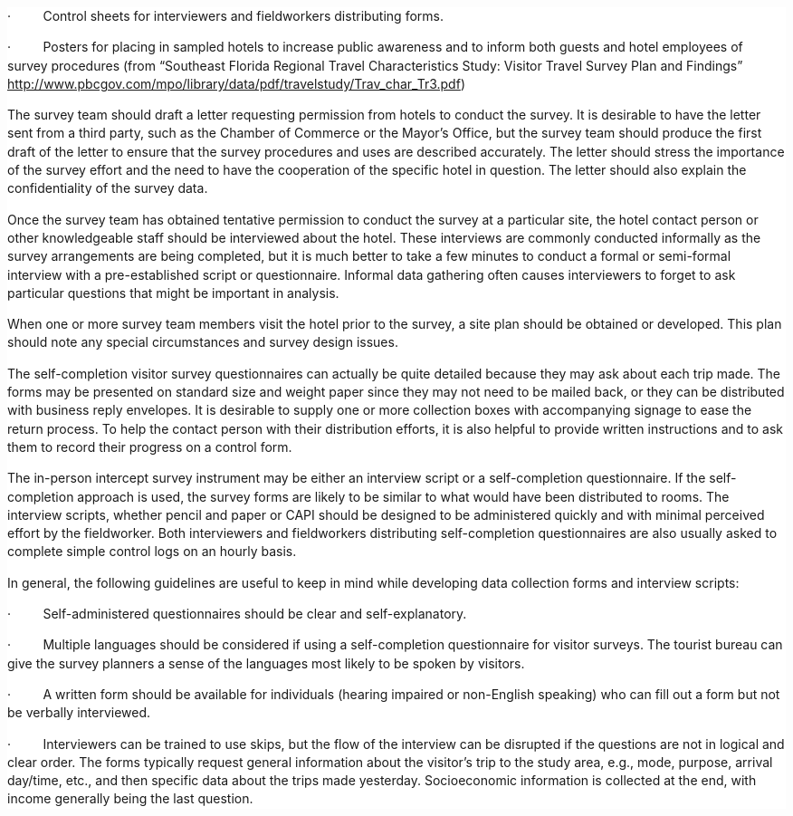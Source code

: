 ·         Control sheets for interviewers and fieldworkers distributing forms.

·         Posters for placing in sampled hotels to increase public awareness and to inform both guests and hotel employees of survey procedures (from “Southeast Florida Regional Travel Characteristics Study: Visitor Travel Survey Plan and Findings” <http://www.pbcgov.com/mpo/library/data/pdf/travelstudy/Trav_char_Tr3.pdf>)

The survey team should draft a letter requesting permission from hotels to conduct the survey. It is desirable to have the letter sent from a third party, such as the Chamber of Commerce or the Mayor’s Office, but the survey team should produce the first draft of the letter to ensure that the survey procedures and uses are described accurately. The letter should stress the importance of the survey effort and the need to have the cooperation of the specific hotel in question. The letter should also explain the confidentiality of the survey data.

Once the survey team has obtained tentative permission to conduct the survey at a particular site, the hotel contact person or other knowledgeable staff should be interviewed about the hotel. These interviews are commonly conducted informally as the survey arrangements are being completed, but it is much better to take a few minutes to conduct a formal or semi-formal interview with a pre-established script or questionnaire. Informal data gathering often causes interviewers to forget to ask particular questions that might be important in analysis.

When one or more survey team members visit the hotel prior to the survey, a site plan should be obtained or developed. This plan should note any special circumstances and survey design issues.

The self-completion visitor survey questionnaires can actually be quite detailed because they may ask about each trip made. The forms may be presented on standard size and weight paper since they may not need to be mailed back, or they can be distributed with business reply envelopes. It is desirable to supply one or more collection boxes with accompanying signage to ease the return process. To help the contact person with their distribution efforts, it is also helpful to provide written instructions and to ask them to record their progress on a control form.

The in-person intercept survey instrument may be either an interview script or a self-completion questionnaire. If the self-completion approach is used, the survey forms are likely to be similar to what would have been distributed to rooms. The interview scripts, whether pencil and paper or CAPI should be designed to be administered quickly and with minimal perceived effort by the fieldworker. Both interviewers and fieldworkers distributing self-completion questionnaires are also usually asked to complete simple control logs on an hourly basis.

In general, the following guidelines are useful to keep in mind while developing data collection forms and interview scripts:

·         Self-administered questionnaires should be clear and self-explanatory.

·         Multiple languages should be considered if using a self-completion questionnaire for visitor surveys. The tourist bureau can give the survey planners a sense of the languages most likely to be spoken by visitors.

·         A written form should be available for individuals (hearing impaired or non-English speaking) who can fill out a form but not be verbally interviewed.

·         Interviewers can be trained to use skips, but the flow of the interview can be disrupted if the questions are not in logical and clear order. The forms typically request general information about the visitor’s trip to the study area, e.g., mode, purpose, arrival day/time, etc., and then specific data about the trips made yesterday. Socioeconomic information is collected at the end, with income generally being the last question.
